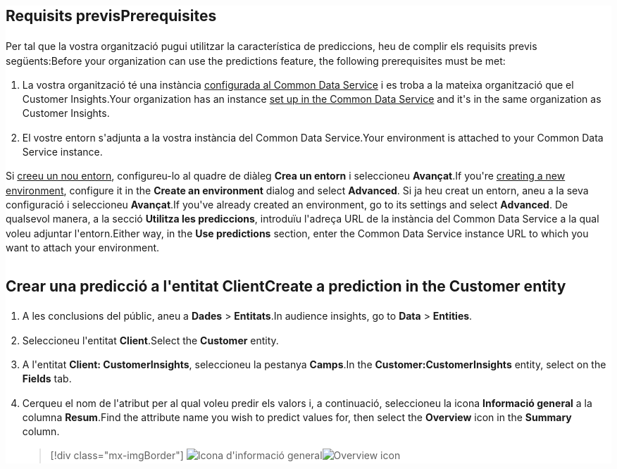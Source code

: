 ## <a name="prerequisites"></a><span data-ttu-id="7106b-110">Requisits previs</span><span class="sxs-lookup"><span data-stu-id="7106b-110">Prerequisites</span></span>

<span data-ttu-id="7106b-111">Per tal que la vostra organització pugui utilitzar la característica de prediccions, heu de complir els requisits previs següents:</span><span class="sxs-lookup"><span data-stu-id="7106b-111">Before your organization can use the predictions feature, the following prerequisites must be met:</span></span>

1. <span data-ttu-id="7106b-112">La vostra organització té una instància [configurada al Common Data Service](https://docs.microsoft.com/ai-builder/build-model#prerequisites) i es troba a la mateixa organització que el Customer Insights.</span><span class="sxs-lookup"><span data-stu-id="7106b-112">Your organization has an instance [set up in the Common Data Service](https://docs.microsoft.com/ai-builder/build-model#prerequisites) and it's in the same organization as Customer Insights.</span></span>

2. <span data-ttu-id="7106b-113">El vostre entorn s'adjunta a la vostra instància del Common Data Service.</span><span class="sxs-lookup"><span data-stu-id="7106b-113">Your environment is attached to your Common Data Service instance.</span></span>

<span data-ttu-id="7106b-114">Si [creeu un nou entorn](manage-environments.md), configureu-lo al quadre de diàleg **Crea un entorn** i seleccioneu **Avançat**.</span><span class="sxs-lookup"><span data-stu-id="7106b-114">If you're [creating a new environment](manage-environments.md), configure it in the **Create an environment** dialog and select **Advanced**.</span></span> <span data-ttu-id="7106b-115">Si ja heu creat un entorn, aneu a la seva configuració i seleccioneu **Avançat**.</span><span class="sxs-lookup"><span data-stu-id="7106b-115">If you've already created an environment, go to its settings and select **Advanced**.</span></span> <span data-ttu-id="7106b-116">De qualsevol manera, a la secció **Utilitza les prediccions**, introduïu l'adreça URL de la instància del Common Data Service a la qual voleu adjuntar l'entorn.</span><span class="sxs-lookup"><span data-stu-id="7106b-116">Either way, in the **Use predictions** section, enter the Common Data Service instance URL to which you want to attach your environment.</span></span>

## <a name="create-a-prediction-in-the-customer-entity"></a><span data-ttu-id="7106b-117">Crear una predicció a l'entitat Client</span><span class="sxs-lookup"><span data-stu-id="7106b-117">Create a prediction in the Customer entity</span></span>

1. <span data-ttu-id="7106b-118">A les conclusions del públic, aneu a **Dades** > **Entitats**.</span><span class="sxs-lookup"><span data-stu-id="7106b-118">In audience insights, go to **Data** > **Entities**.</span></span>

2. <span data-ttu-id="7106b-119">Seleccioneu l'entitat **Client**.</span><span class="sxs-lookup"><span data-stu-id="7106b-119">Select the **Customer** entity.</span></span>

3. <span data-ttu-id="7106b-120">A l'entitat **Client: CustomerInsights**, seleccioneu la pestanya **Camps**.</span><span class="sxs-lookup"><span data-stu-id="7106b-120">In the **Customer:CustomerInsights** entity, select on the **Fields** tab.</span></span>

4. <span data-ttu-id="7106b-121">Cerqueu el nom de l'atribut per al qual voleu predir els valors i, a continuació, seleccioneu la icona **Informació general** a la columna **Resum**.</span><span class="sxs-lookup"><span data-stu-id="7106b-121">Find the attribute name you wish to predict values for, then select the **Overview** icon in the **Summary** column.</span></span>
   > [!div class="mx-imgBorder"]
   > <span data-ttu-id="7106b-122">![Icona d'informació general](media/intelligence-overviewicon.png "Icona d'informació general")</span><span class="sxs-lookup"><span data-stu-id="7106b-122">![Overview icon](media/intelligence-overviewicon.png "Overview icon")</span></span>
